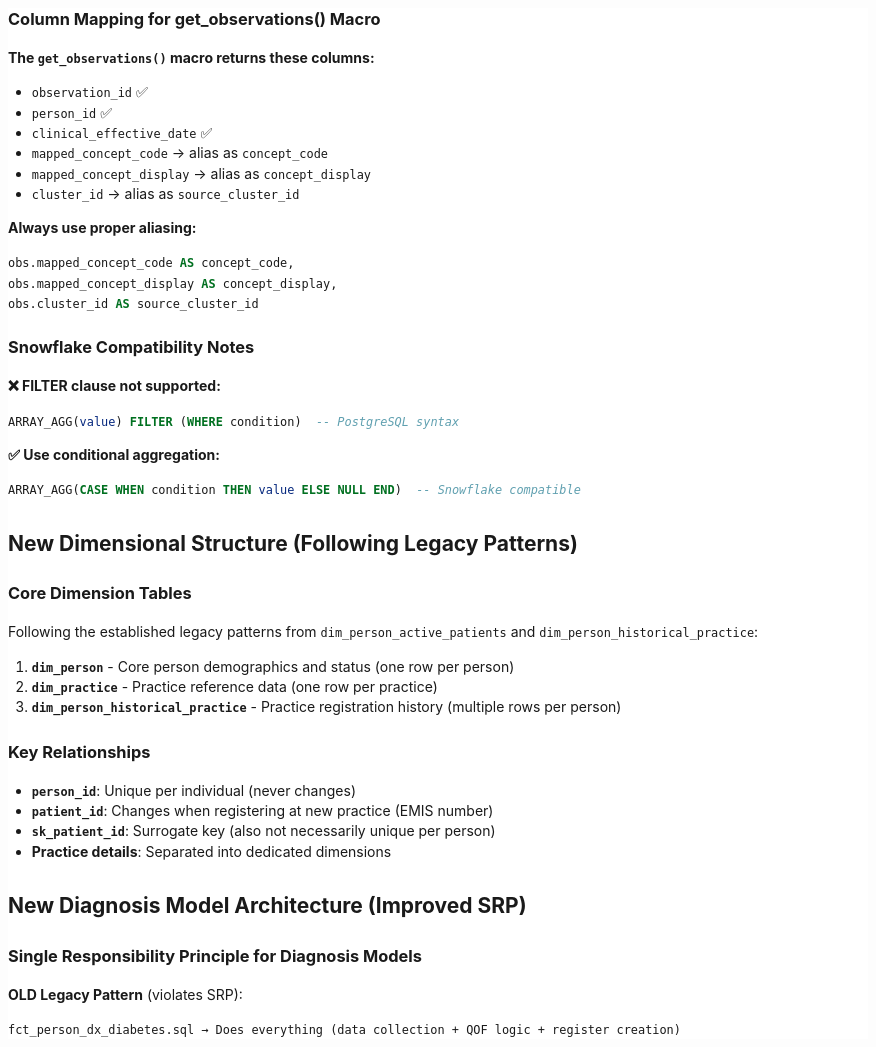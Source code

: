 ### Column Mapping for get_observations() Macro

**The `get_observations()` macro returns these columns:**
- `observation_id` ✅
- `person_id` ✅  
- `clinical_effective_date` ✅
- `mapped_concept_code` → alias as `concept_code`
- `mapped_concept_display` → alias as `concept_display`
- `cluster_id` → alias as `source_cluster_id`

**Always use proper aliasing:**
```sql
obs.mapped_concept_code AS concept_code,
obs.mapped_concept_display AS concept_display,
obs.cluster_id AS source_cluster_id
```

### Snowflake Compatibility Notes

**❌ FILTER clause not supported:**
```sql
ARRAY_AGG(value) FILTER (WHERE condition)  -- PostgreSQL syntax
```

**✅ Use conditional aggregation:**
```sql
ARRAY_AGG(CASE WHEN condition THEN value ELSE NULL END)  -- Snowflake compatible
```

## New Dimensional Structure (Following Legacy Patterns)

### Core Dimension Tables

Following the established legacy patterns from `dim_person_active_patients` and `dim_person_historical_practice`:

1. **`dim_person`** - Core person demographics and status (one row per person)
2. **`dim_practice`** - Practice reference data (one row per practice)
3. **`dim_person_historical_practice`** - Practice registration history (multiple rows per person)

### Key Relationships

- **`person_id`**: Unique per individual (never changes)
- **`patient_id`**: Changes when registering at new practice (EMIS number)
- **`sk_patient_id`**: Surrogate key (also not necessarily unique per person)
- **Practice details**: Separated into dedicated dimensions

## New Diagnosis Model Architecture (Improved SRP)

### Single Responsibility Principle for Diagnosis Models

**OLD Legacy Pattern** (violates SRP):
```
fct_person_dx_diabetes.sql → Does everything (data collection + QOF logic + register creation)
```
